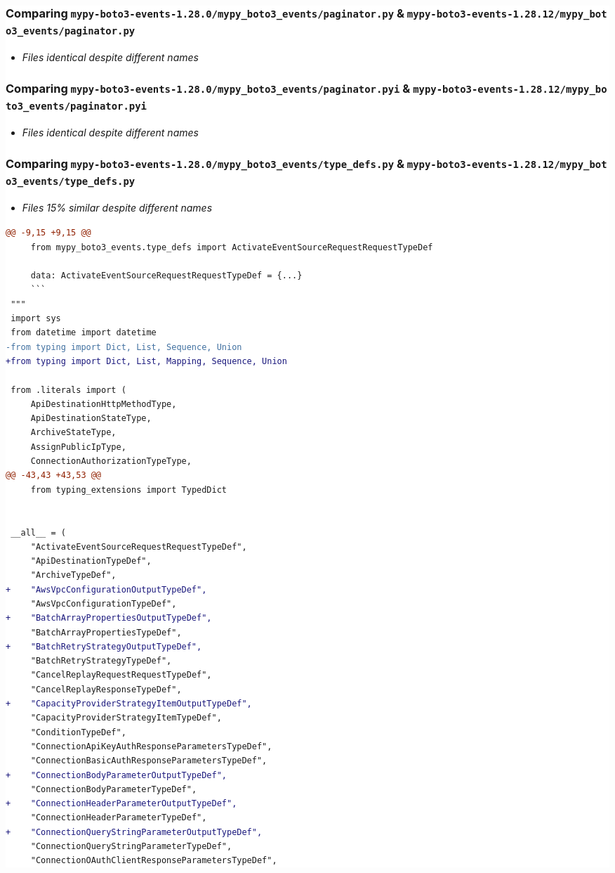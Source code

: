### Comparing `mypy-boto3-events-1.28.0/mypy_boto3_events/paginator.py` & `mypy-boto3-events-1.28.12/mypy_boto3_events/paginator.py`

 * *Files identical despite different names*

### Comparing `mypy-boto3-events-1.28.0/mypy_boto3_events/paginator.pyi` & `mypy-boto3-events-1.28.12/mypy_boto3_events/paginator.pyi`

 * *Files identical despite different names*

### Comparing `mypy-boto3-events-1.28.0/mypy_boto3_events/type_defs.py` & `mypy-boto3-events-1.28.12/mypy_boto3_events/type_defs.py`

 * *Files 15% similar despite different names*

```diff
@@ -9,15 +9,15 @@
     from mypy_boto3_events.type_defs import ActivateEventSourceRequestRequestTypeDef
 
     data: ActivateEventSourceRequestRequestTypeDef = {...}
     ```
 """
 import sys
 from datetime import datetime
-from typing import Dict, List, Sequence, Union
+from typing import Dict, List, Mapping, Sequence, Union
 
 from .literals import (
     ApiDestinationHttpMethodType,
     ApiDestinationStateType,
     ArchiveStateType,
     AssignPublicIpType,
     ConnectionAuthorizationTypeType,
@@ -43,43 +43,53 @@
     from typing_extensions import TypedDict
 
 
 __all__ = (
     "ActivateEventSourceRequestRequestTypeDef",
     "ApiDestinationTypeDef",
     "ArchiveTypeDef",
+    "AwsVpcConfigurationOutputTypeDef",
     "AwsVpcConfigurationTypeDef",
+    "BatchArrayPropertiesOutputTypeDef",
     "BatchArrayPropertiesTypeDef",
+    "BatchRetryStrategyOutputTypeDef",
     "BatchRetryStrategyTypeDef",
     "CancelReplayRequestRequestTypeDef",
     "CancelReplayResponseTypeDef",
+    "CapacityProviderStrategyItemOutputTypeDef",
     "CapacityProviderStrategyItemTypeDef",
     "ConditionTypeDef",
     "ConnectionApiKeyAuthResponseParametersTypeDef",
     "ConnectionBasicAuthResponseParametersTypeDef",
+    "ConnectionBodyParameterOutputTypeDef",
     "ConnectionBodyParameterTypeDef",
+    "ConnectionHeaderParameterOutputTypeDef",
     "ConnectionHeaderParameterTypeDef",
+    "ConnectionQueryStringParameterOutputTypeDef",
     "ConnectionQueryStringParameterTypeDef",
     "ConnectionOAuthClientResponseParametersTypeDef",
```
